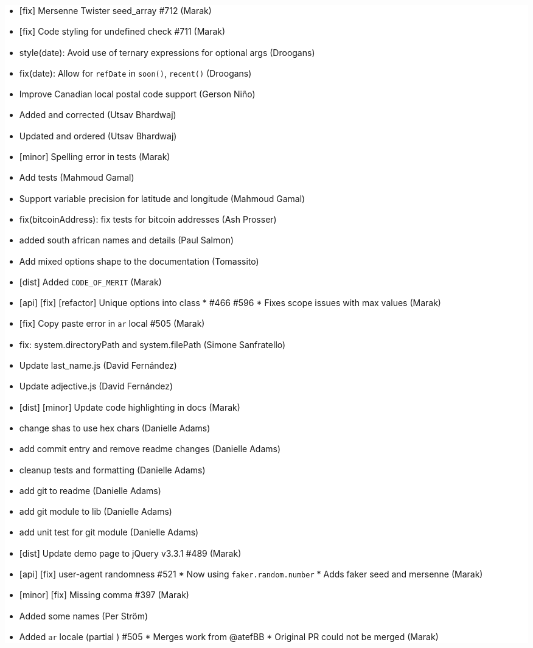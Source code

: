  * [fix] Mersenne Twister seed_array #712 (Marak)

 * [fix] Code styling for undefined check #711 (Marak)

 * style(date): Avoid use of ternary expressions for optional args (Droogans)

 * fix(date): Allow for `refDate` in `soon()`, `recent()` (Droogans)

 * Improve Canadian local postal code support (Gerson Niño)

 * Added and corrected (Utsav Bhardwaj)

 * Updated and ordered (Utsav Bhardwaj)

 * [minor] Spelling error in tests (Marak)

 * Add tests (Mahmoud Gamal)

 * Support variable precision for latitude and longitude (Mahmoud Gamal)

 * fix(bitcoinAddress): fix tests for bitcoin addresses (Ash Prosser)

 * added south african names and details (Paul Salmon)

 * Add mixed options shape to the documentation (Tomassito)

 * [dist] Added `CODE_OF_MERIT` (Marak)

 * [api] [fix] [refactor] Unique options into class   * #466 #596   * Fixes scope issues with max values (Marak)

 * [fix] Copy paste error in `ar` local #505 (Marak)

 * fix: system.directoryPath and system.filePath (Simone Sanfratello)

 * Update last_name.js (David Fernández)

 * Update adjective.js (David Fernández)

 * [dist] [minor] Update code highlighting in docs (Marak)

 * change shas to use hex chars (Danielle Adams)

 * add commit entry and remove readme changes (Danielle Adams)

 * cleanup tests and formatting (Danielle Adams)

 * add git to readme (Danielle Adams)

 * add git module to lib (Danielle Adams)

 * add unit test for git module (Danielle Adams)

 * [dist] Update demo page to jQuery v3.3.1 #489 (Marak)

 * [api] [fix] user-agent randomness #521   * Now using `faker.random.number`   * Adds faker seed and mersenne (Marak)

 * [minor] [fix] Missing comma #397 (Marak)

 * Added some names (Per Ström)

 * Added `ar` locale (partial ) #505   * Merges work from @atefBB   * Original PR could not be merged (Marak)
